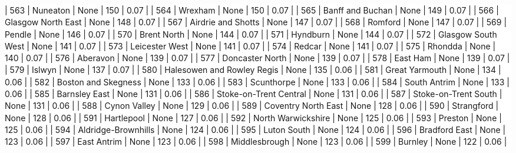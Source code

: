 | 563 | Nuneaton | None | 150 | 0.07 |
| 564 | Wrexham | None | 150 | 0.07 |
| 565 | Banff and Buchan | None | 149 | 0.07 |
| 566 | Glasgow North East | None | 148 | 0.07 |
| 567 | Airdrie and Shotts | None | 147 | 0.07 |
| 568 | Romford | None | 147 | 0.07 |
| 569 | Pendle | None | 146 | 0.07 |
| 570 | Brent North | None | 144 | 0.07 |
| 571 | Hyndburn | None | 144 | 0.07 |
| 572 | Glasgow South West | None | 141 | 0.07 |
| 573 | Leicester West | None | 141 | 0.07 |
| 574 | Redcar | None | 141 | 0.07 |
| 575 | Rhondda | None | 140 | 0.07 |
| 576 | Aberavon | None | 139 | 0.07 |
| 577 | Doncaster North | None | 139 | 0.07 |
| 578 | East Ham | None | 139 | 0.07 |
| 579 | Islwyn | None | 137 | 0.07 |
| 580 | Halesowen and Rowley Regis | None | 135 | 0.06 |
| 581 | Great Yarmouth | None | 134 | 0.06 |
| 582 | Boston and Skegness | None | 133 | 0.06 |
| 583 | Scunthorpe | None | 133 | 0.06 |
| 584 | South Antrim | None | 133 | 0.06 |
| 585 | Barnsley East | None | 131 | 0.06 |
| 586 | Stoke-on-Trent Central | None | 131 | 0.06 |
| 587 | Stoke-on-Trent South | None | 131 | 0.06 |
| 588 | Cynon Valley | None | 129 | 0.06 |
| 589 | Coventry North East | None | 128 | 0.06 |
| 590 | Strangford | None | 128 | 0.06 |
| 591 | Hartlepool | None | 127 | 0.06 |
| 592 | North Warwickshire | None | 125 | 0.06 |
| 593 | Preston | None | 125 | 0.06 |
| 594 | Aldridge-Brownhills | None | 124 | 0.06 |
| 595 | Luton South | None | 124 | 0.06 |
| 596 | Bradford East | None | 123 | 0.06 |
| 597 | East Antrim | None | 123 | 0.06 |
| 598 | Middlesbrough | None | 123 | 0.06 |
| 599 | Burnley | None | 122 | 0.06 |